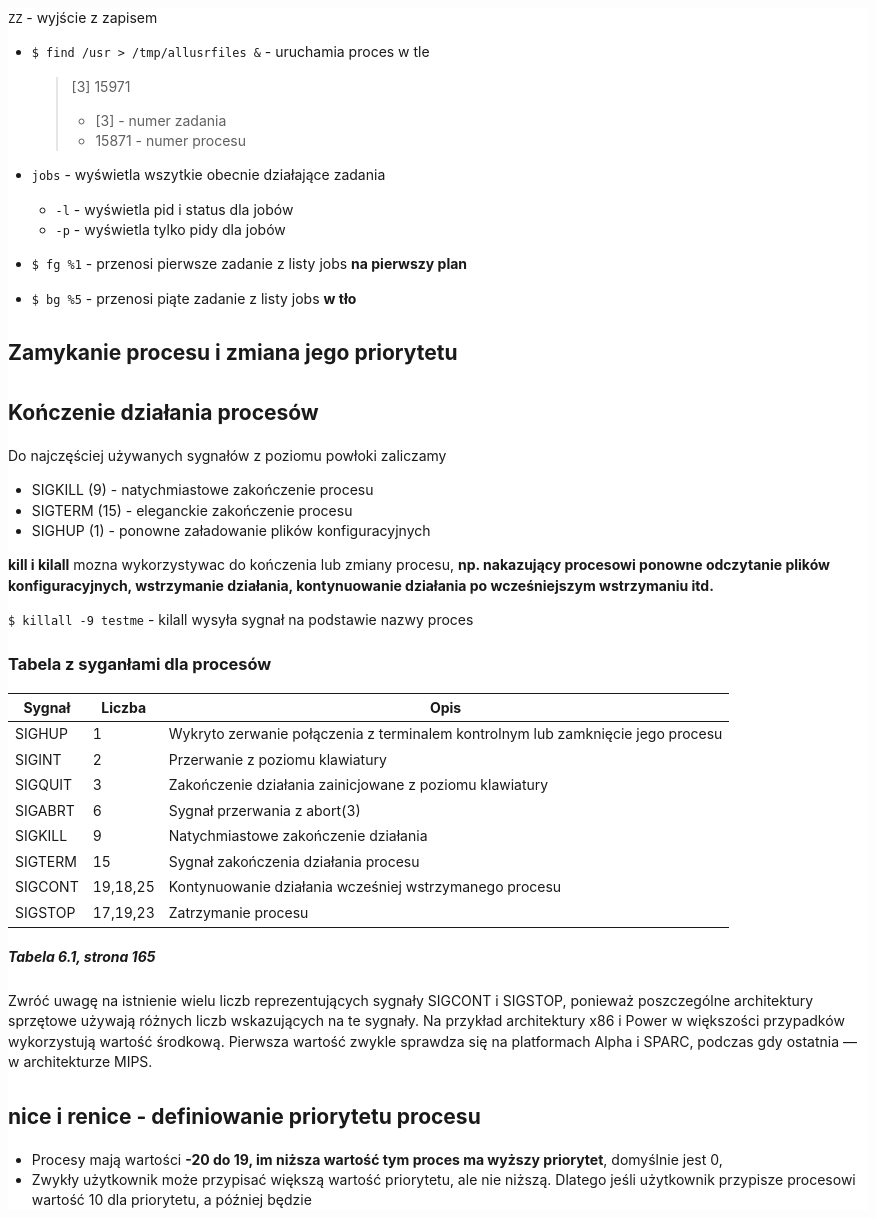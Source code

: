 ```ZZ``` - wyjście z zapisem 

- ```$ find /usr > /tmp/allusrfiles &``` - uruchamia proces w tle
    >  [3] 15971
    > - [3] - numer zadania
    > - 15871 - numer procesu



- ```jobs``` - wyświetla wszytkie obecnie działające zadania 
    - ```-l``` - wyświetla pid i status dla jobów 
    - ```-p``` - wyświetla tylko pidy dla jobów  

- ```$ fg %1``` - przenosi pierwsze zadanie z listy jobs **na pierwszy plan** 
- ```$ bg %5``` - przenosi piąte zadanie z listy jobs **w tło**

## Zamykanie procesu i zmiana jego priorytetu

## Kończenie działania procesów 

Do najczęściej używanych
sygnałów z poziomu powłoki zaliczamy 

- SIGKILL (9) - natychmiastowe zakończenie procesu 
- SIGTERM (15) - eleganckie zakończenie procesu 
- SIGHUP (1) - ponowne załadowanie plików konfiguracyjnych 

**kill i kilall** mozna wykorzystywac do kończenia lub zmiany procesu, **np. nakazujący procesowi ponowne odczytanie plików konfiguracyjnych, wstrzymanie działania, kontynuowanie działania po wcześniejszym wstrzymaniu itd.**


```$ killall -9 testme``` - kilall wysyła sygnał na podstawie nazwy proces


### Tabela z syganłami dla procesów

| Sygnał | Liczba | Opis |
|--|--|--|
| SIGHUP | 1 | Wykryto zerwanie połączenia z terminalem kontrolnym lub zamknięcie jego procesu |
| SIGINT | 2 | Przerwanie z poziomu klawiatury |
| SIGQUIT | 3 | Zakończenie działania zainicjowane z poziomu klawiatury |
| SIGABRT | 6 | Sygnał przerwania z abort(3) |
| SIGKILL | 9 | Natychmiastowe zakończenie działania |
| SIGTERM | 15 | Sygnał zakończenia działania procesu |
| SIGCONT | 19,18,25 | Kontynuowanie działania wcześniej wstrzymanego procesu |
| SIGSTOP | 17,19,23 | Zatrzymanie procesu |

##### Tabela 6.1, strona 165


Zwróć uwagę na istnienie wielu liczb reprezentujących sygnały SIGCONT i SIGSTOP, ponieważ
poszczególne architektury sprzętowe używają różnych liczb wskazujących na te sygnały.
Na przykład architektury x86 i Power w większości przypadków wykorzystują wartość
środkową. Pierwsza wartość zwykle sprawdza się na platformach Alpha i SPARC, podczas
gdy ostatnia — w architekturze MIPS.


## nice i renice - definiowanie priorytetu procesu

- Procesy mają wartości **-20 do 19, im niższa wartość tym proces ma wyższy priorytet**, domyślnie jest 0,
- Zwykły użytkownik może przypisać większą wartość priorytetu, ale nie niższą. Dlatego jeśli użytkownik przypisze procesowi wartość 10 dla priorytetu, a później będzie
```